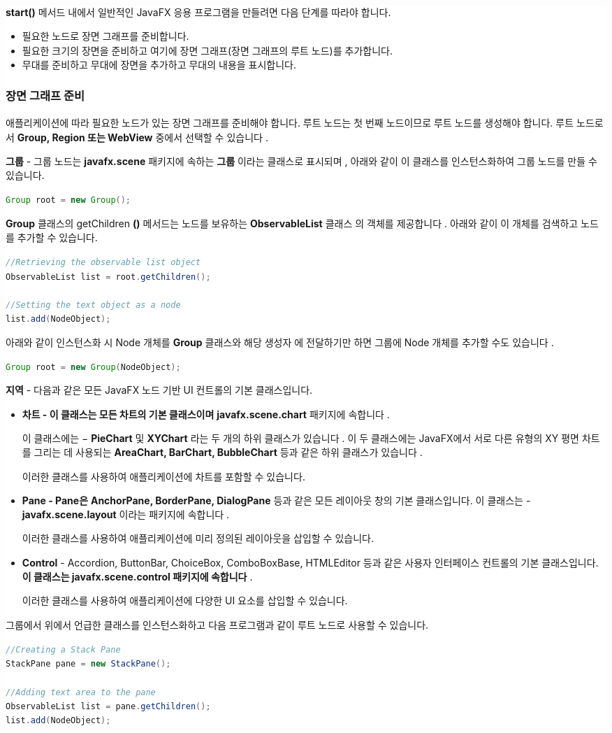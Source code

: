**start()** 메서드 내에서 일반적인 JavaFX 응용 프로그램을 만들려면 다음 단계를 따라야 합니다.

- 필요한 노드로 장면 그래프를 준비합니다.
- 필요한 크기의 장면을 준비하고 여기에 장면 그래프(장면 그래프의 루트 노드)를 추가합니다.
- 무대를 준비하고 무대에 장면을 추가하고 무대의 내용을 표시합니다.

### 장면 그래프 준비

애플리케이션에 따라 필요한 노드가 있는 장면 그래프를 준비해야 합니다. 루트 노드는 첫 번째 노드이므로 루트 노드를 생성해야 합니다. 루트 노드로서 **Group, Region 또는 WebView** 중에서 선택할 수 있습니다 .

**그룹** - 그룹 노드는 **javafx.scene** 패키지에 속하는 **그룹** 이라는 클래스로 표시되며 , 아래와 같이 이 클래스를 인스턴스화하여 그룹 노드를 만들 수 있습니다.

```java
Group root = new Group();
```

**Group** 클래스의 getChildren **()** 메서드는 노드를 보유하는 **ObservableList** 클래스 의 객체를 제공합니다 . 아래와 같이 이 개체를 검색하고 노드를 추가할 수 있습니다.

```java
//Retrieving the observable list object 
ObservableList list = root.getChildren(); 
       
//Setting the text object as a node  
list.add(NodeObject); 
```

아래와 같이 인스턴스화 시 Node 개체를 **Group** 클래스와 해당 생성자 에 전달하기만 하면 그룹에 Node 개체를 추가할 수도 있습니다 .

```java
Group root = new Group(NodeObject);
```

**지역** - 다음과 같은 모든 JavaFX 노드 기반 UI 컨트롤의 기본 클래스입니다.

- **차트 - 이 클래스는 모든 차트의 기본 클래스이며** **javafx.scene.chart** 패키지에 속합니다 .

  이 클래스에는 − **PieChart** 및 **XYChart** 라는 두 개의 하위 클래스가 있습니다 . 이 두 클래스에는 JavaFX에서 서로 다른 유형의 XY 평면 차트를 그리는 데 사용되는 **AreaChart, BarChart, BubbleChart** 등과 같은 하위 클래스가 있습니다 .

  이러한 클래스를 사용하여 애플리케이션에 차트를 포함할 수 있습니다.

- **Pane - Pane은** **AnchorPane, BorderPane, DialogPane** 등과 같은 모든 레이아웃 창의 기본 클래스입니다. 이 클래스는 - **javafx.scene.layout** 이라는 패키지에 속합니다 .

  이러한 클래스를 사용하여 애플리케이션에 미리 정의된 레이아웃을 삽입할 수 있습니다.

- **Control** - Accordion, ButtonBar, ChoiceBox, ComboBoxBase, HTMLEditor 등과 같은 사용자 인터페이스 컨트롤의 기본 클래스입니다. **이 클래스는 javafx.scene.control 패키지에 속합니다** .

  이러한 클래스를 사용하여 애플리케이션에 다양한 UI 요소를 삽입할 수 있습니다.

그룹에서 위에서 언급한 클래스를 인스턴스화하고 다음 프로그램과 같이 루트 노드로 사용할 수 있습니다.

```java
//Creating a Stack Pane 
StackPane pane = new StackPane();       
       
//Adding text area to the pane  
ObservableList list = pane.getChildren(); 
list.add(NodeObject);
```
